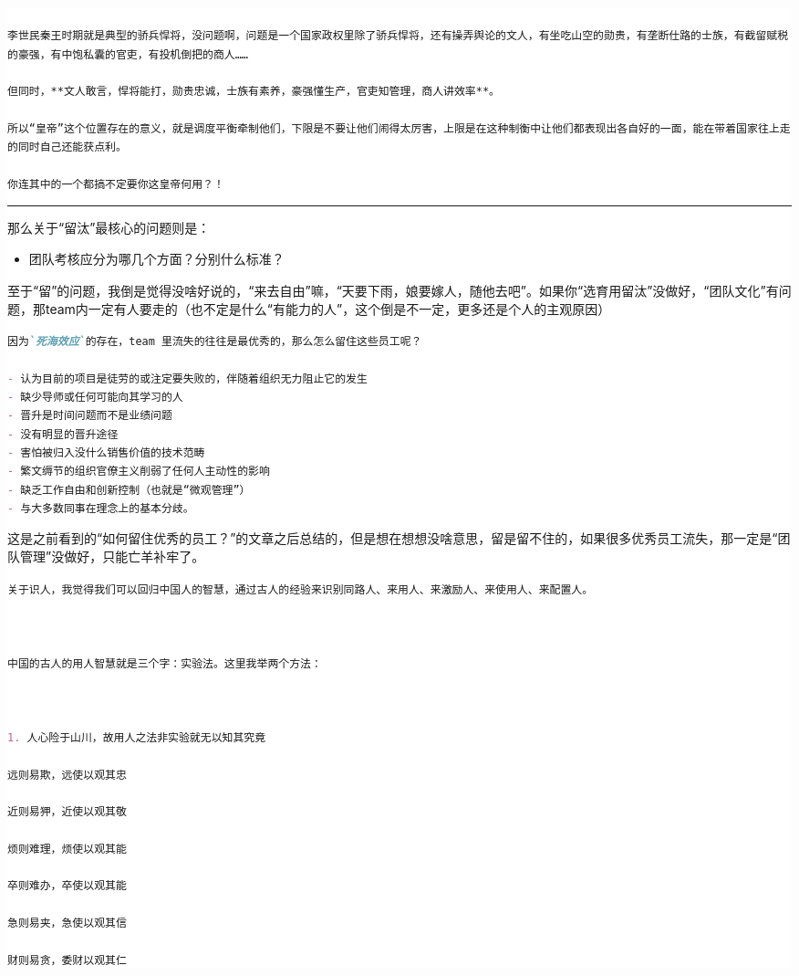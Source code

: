 
```markdown

李世民秦王时期就是典型的骄兵悍将，没问题啊，问题是一个国家政权里除了骄兵悍将，还有操弄舆论的文人，有坐吃山空的勋贵，有垄断仕路的士族，有截留赋税的豪强，有中饱私囊的官吏，有投机倒把的商人……

但同时，**文人敢言，悍将能打，勋贵忠诚，士族有素养，豪强懂生产，官吏知管理，商人讲效率**。

所以“皇帝”这个位置存在的意义，就是调度平衡牵制他们，下限是不要让他们闹得太厉害，上限是在这种制衡中让他们都表现出各自好的一面，能在带着国家往上走的同时自己还能获点利。

你连其中的一个都搞不定要你这皇帝何用？！


```


---





那么关于“留汰”最核心的问题则是：

- 团队考核应分为哪几个方面？分别什么标准？

至于“留”的问题，我倒是觉得没啥好说的，“来去自由”嘛，“天要下雨，娘要嫁人，随他去吧”。如果你“选育用留汰”没做好，“团队文化”有问题，那team内一定有人要走的（也不定是什么“有能力的人”，这个倒是不一定，更多还是个人的主观原因）

```markdown
因为`死海效应`的存在，team 里流失的往往是最优秀的，那么怎么留住这些员工呢？

- 认为目前的项目是徒劳的或注定要失败的，伴随着组织无力阻止它的发生
- 缺少导师或任何可能向其学习的人
- 晋升是时间问题而不是业绩问题
- 没有明显的晋升途径
- 害怕被归入没什么销售价值的技术范畴
- 繁文缛节的组织官僚主义削弱了任何人主动性的影响
- 缺乏工作自由和创新控制（也就是“微观管理”）
- 与大多数同事在理念上的基本分歧。

```

这是之前看到的“如何留住优秀的员工？”的文章之后总结的，但是想在想想没啥意思，留是留不住的，如果很多优秀员工流失，那一定是“团队管理”没做好，只能亡羊补牢了。









```markdown
关于识人，我觉得我们可以回归中国人的智慧，通过古人的经验来识别同路人、来用人、来激励人、来使用人、来配置人。



中国的古人的用人智慧就是三个字：实验法。这里我举两个方法：



1. 人心险于山川，故用人之法非实验就无以知其究竟

远则易欺，远使以观其忠

近则易狎，近使以观其敬

烦则难理，烦使以观其能

卒则难办，卒使以观其能

急则易夹，急使以观其信

财则易贪，委财以观其仁
```